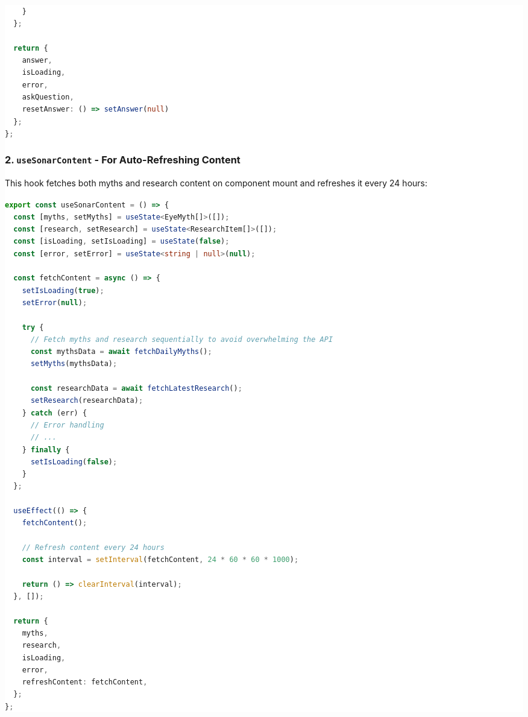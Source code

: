 ```typescript
    }
  };

  return {
    answer,
    isLoading,
    error,
    askQuestion,
    resetAnswer: () => setAnswer(null)
  };
};
```

### 2. `useSonarContent` - For Auto-Refreshing Content

This hook fetches both myths and research content on component mount and refreshes it every 24 hours:

```typescript
export const useSonarContent = () => {
  const [myths, setMyths] = useState<EyeMyth[]>([]);
  const [research, setResearch] = useState<ResearchItem[]>([]);
  const [isLoading, setIsLoading] = useState(false);
  const [error, setError] = useState<string | null>(null);

  const fetchContent = async () => {
    setIsLoading(true);
    setError(null);

    try {
      // Fetch myths and research sequentially to avoid overwhelming the API
      const mythsData = await fetchDailyMyths();
      setMyths(mythsData);

      const researchData = await fetchLatestResearch();
      setResearch(researchData);
    } catch (err) {
      // Error handling
      // ...
    } finally {
      setIsLoading(false);
    }
  };

  useEffect(() => {
    fetchContent();
    
    // Refresh content every 24 hours
    const interval = setInterval(fetchContent, 24 * 60 * 60 * 1000);
    
    return () => clearInterval(interval);
  }, []);

  return {
    myths,
    research,
    isLoading,
    error,
    refreshContent: fetchContent,
  };
};
```
